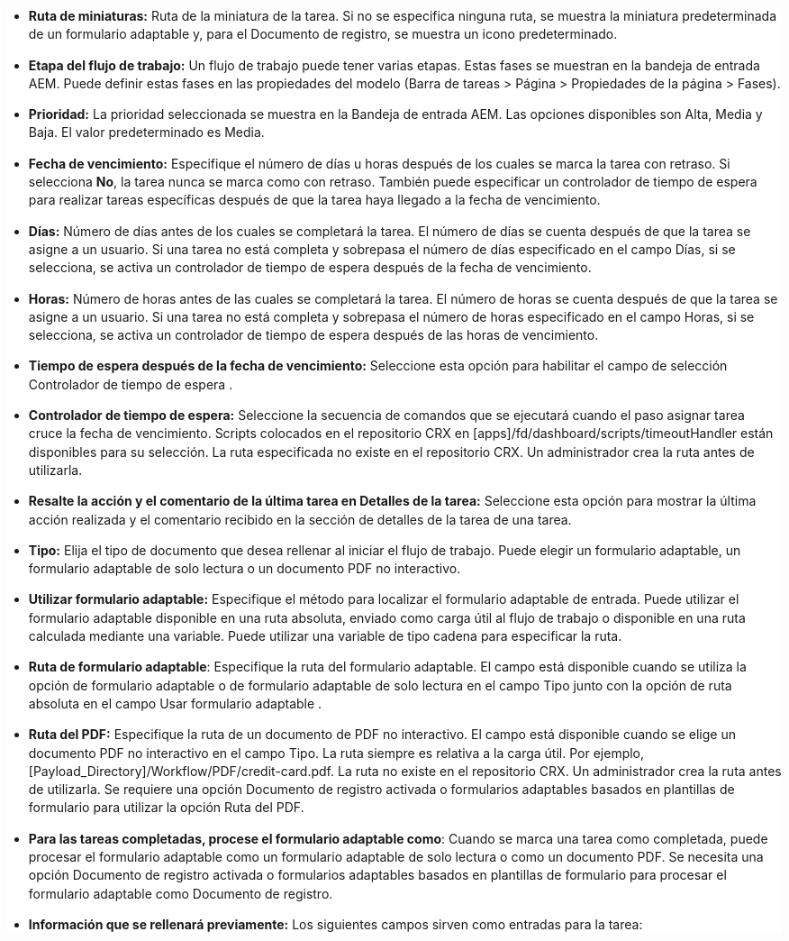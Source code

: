 * **Ruta de miniaturas:** Ruta de la miniatura de la tarea. Si no se especifica ninguna ruta, se muestra la miniatura predeterminada de un formulario adaptable y, para el Documento de registro, se muestra un icono predeterminado.
* **Etapa del flujo de trabajo:** Un flujo de trabajo puede tener varias etapas. Estas fases se muestran en la bandeja de entrada AEM. Puede definir estas fases en las propiedades del modelo (Barra de tareas > Página > Propiedades de la página > Fases).
* **Prioridad:** La prioridad seleccionada se muestra en la Bandeja de entrada AEM. Las opciones disponibles son Alta, Media y Baja. El valor predeterminado es Media.
* **Fecha de vencimiento:** Especifique el número de días u horas después de los cuales se marca la tarea con retraso. Si selecciona **No**, la tarea nunca se marca como con retraso. También puede especificar un controlador de tiempo de espera para realizar tareas específicas después de que la tarea haya llegado a la fecha de vencimiento.

* **Días:** Número de días antes de los cuales se completará la tarea. El número de días se cuenta después de que la tarea se asigne a un usuario. Si una tarea no está completa y sobrepasa el número de días especificado en el campo Días, si se selecciona, se activa un controlador de tiempo de espera después de la fecha de vencimiento.
* **Horas:** Número de horas antes de las cuales se completará la tarea. El número de horas se cuenta después de que la tarea se asigne a un usuario. Si una tarea no está completa y sobrepasa el número de horas especificado en el campo Horas, si se selecciona, se activa un controlador de tiempo de espera después de las horas de vencimiento.
* **Tiempo de espera después de la fecha de vencimiento:** Seleccione esta opción para habilitar el campo de selección Controlador de tiempo de espera .
* **Controlador de tiempo de espera:** Seleccione la secuencia de comandos que se ejecutará cuando el paso asignar tarea cruce la fecha de vencimiento. Scripts colocados en el repositorio CRX en [apps]/fd/dashboard/scripts/timeoutHandler están disponibles para su selección. La ruta especificada no existe en el repositorio CRX. Un administrador crea la ruta antes de utilizarla.
* **Resalte la acción y el comentario de la última tarea en Detalles de la tarea:** Seleccione esta opción para mostrar la última acción realizada y el comentario recibido en la sección de detalles de la tarea de una tarea.
* **Tipo:** Elija el tipo de documento que desea rellenar al iniciar el flujo de trabajo. Puede elegir un formulario adaptable, un formulario adaptable de solo lectura o un documento PDF no interactivo.
* **Utilizar formulario adaptable:** Especifique el método para localizar el formulario adaptable de entrada. Puede utilizar el formulario adaptable disponible en una ruta absoluta, enviado como carga útil al flujo de trabajo o disponible en una ruta calculada mediante una variable. Puede utilizar una variable de tipo cadena para especificar la ruta.
* **Ruta de formulario adaptable**: Especifique la ruta del formulario adaptable. El campo está disponible cuando se utiliza la opción de formulario adaptable o de formulario adaptable de solo lectura en el campo Tipo junto con la opción de ruta absoluta en el campo Usar formulario adaptable .
* **Ruta del PDF:** Especifique la ruta de un documento de PDF no interactivo. El campo está disponible cuando se elige un documento PDF no interactivo en el campo Tipo. La ruta siempre es relativa a la carga útil. Por ejemplo, [Payload_Directory]/Workflow/PDF/credit-card.pdf. La ruta no existe en el repositorio CRX. Un administrador crea la ruta antes de utilizarla. Se requiere una opción Documento de registro activada o formularios adaptables basados en plantillas de formulario para utilizar la opción Ruta del PDF.
* **Para las tareas completadas, procese el formulario adaptable como**: Cuando se marca una tarea como completada, puede procesar el formulario adaptable como un formulario adaptable de solo lectura o como un documento PDF. Se necesita una opción Documento de registro activada o formularios adaptables basados en plantillas de formulario para procesar el formulario adaptable como Documento de registro.
* **Información que se rellenará previamente:** Los siguientes campos sirven como entradas para la tarea:
